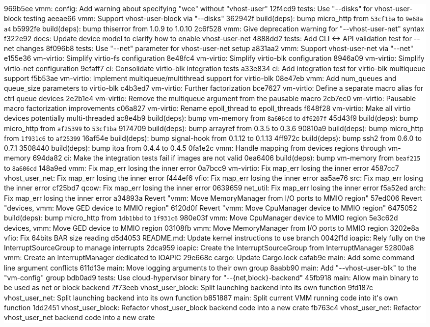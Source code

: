 969b5ee vmm: config: Add warning about specifying "wce" without "vhost-user"
12f4cd9 tests: Use "--disks" for vhost-user-block testing
aeeae66 vmm: Support vhost-user-block via "--disks"
362942f build(deps): bump micro_http from `53cf1ba` to `9e68aa4`
b5992fe build(deps): bump thiserror from 1.0.9 to 1.0.10
2c6f528 vmm: Give deprecation warning for "--vhost-user-net" syntax
f322e92 docs: Update device model to clarify how to enable vhost-user-net
4888dd2 tests: Add CLI <-> API validation test for --net changes
8f096b8 tests: Use "--net" parameter for vhost-user-net setup
a831aa2 vmm: Support vhost-user-net via "--net"
e155e36 vm-virtio: Simplify virtio-fs configuration
8e48fc4 vm-virtio: Simplify virtio-blk configuration
8946a09 vm-virtio: Simplify virtio-net configuration
9efaff7 ci: Consolidate virtio-blk integration tests
a33e834 ci: Add integration test for virtio-blk multiqueue support
f5b53ae vm-virtio: Implement multiqueue/multithread support for virtio-blk
08e47eb vmm: Add num_queues and queue_size parameters to virtio-blk
c4b3ed7 vm-virtio: Further factorization
bce7627 vm-virtio: Define a separate macro alias for ctrl queue devices
2e2b1e4 vm-virtio: Remove the multiqueue argument from the pausable macro
2cb7ec0 vm-virtio: Pausable macro factorization improvements
c06a827 vm-virtio: Rename epoll_thread to epoll_threads
f648f28 vm-virtio: Make all virtio devices potentially multi-threaded
ac8e4b9 build(deps): bump vm-memory from `8a606cd` to `df6207f`
45d43f9 build(deps): bump micro_http from `af25399` to `53cf1ba`
9174709 build(deps): bump arrayref from 0.3.5 to 0.3.6
90810a9 build(deps): bump micro_http from `1f931c6` to `af25399`
16af54e build(deps): bump signal-hook from 0.1.12 to 0.1.13
4ff972c build(deps): bump ssh2 from 0.6.0 to 0.7.1
3508440 build(deps): bump itoa from 0.4.4 to 0.4.5
0fa1e2c vmm: Handle mapping from devices regions through vm-memory
694da82 ci: Make the integration tests fail if images are not valid
0ea6406 build(deps): bump vm-memory from `beaf215` to `8a606cd`
148a9ed vmm: Fix map_err losing the inner error
0a7bcc9 vm-virtio: Fix map_err losing the inner error
4587cc7 vhost_user_net: Fix map_err losing the inner error
f444ef6 vfio: Fix map_err losing the inner error
aa5ae76 src: Fix map_err losing the inner error
cf25bd7 qcow: Fix map_err losing the inner error
0639659 net_util: Fix map_err losing the inner error
f5a52ed arch: Fix map_err losing the inner error
a34893a Revert "vmm: Move MemoryManager from I/O ports to MMIO region"
57ed006 Revert "devices, vmm: Move GED device to MMIO region"
6120d0f Revert "vmm: Move CpuManager device to MMIO region"
6475052 build(deps): bump micro_http from `1db1bbd` to `1f931c6`
980e03f vmm: Move CpuManager device to MMIO region
5e3c62d devices, vmm: Move GED device to MMIO region
03108fb vmm: Move MemoryManager from I/O ports to MMIO region
3202e8a vfio: Fix 64bits BAR size reading
d5d4053 README.md: Update kernel instructions to use branch
0042f1d ioapic: Rely fully on the InterruptSourceGroup to manage interrupts
2dca959 ioapic: Create the InterruptSourceGroup from InterruptManager
52800a8 vmm: Create an InterruptManager dedicated to IOAPIC
29e668c cargo: Update Cargo.lock
cafab9e main: Add some command line argument conflicts
611d13e main: Move logging arguments to their own group
8aabb90 main: Add "--vhost-user-blk" to the "vm-config" group
bdb0ad9 tests: Use cloud-hypervisor binary for "--{net,block}-backend"
45fb918 main: Allow main binary to be used as net or block backend
7f73eeb vhost_user_block: Split launching backend into its own function
9fd187c vhost_user_net: Split launching backend into its own function
b851887 main: Split current VMM running code into it's own function
1dd2451 vhost_user_block: Refactor vhost_user_block backend code into a new crate
fb763c4 vhost_user_net: Refactor vhost_user_net backend code into a new crate